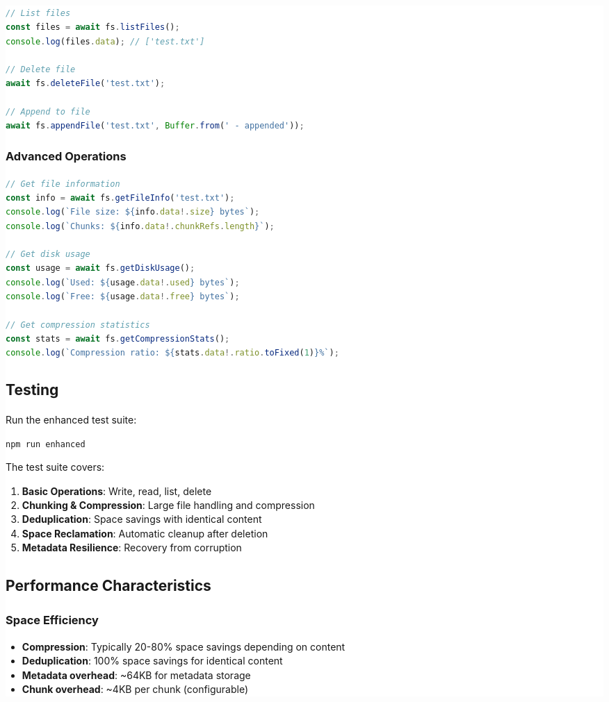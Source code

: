 ```typescript
// List files
const files = await fs.listFiles();
console.log(files.data); // ['test.txt']

// Delete file
await fs.deleteFile('test.txt');

// Append to file
await fs.appendFile('test.txt', Buffer.from(' - appended'));
```

### Advanced Operations

```typescript
// Get file information
const info = await fs.getFileInfo('test.txt');
console.log(`File size: ${info.data!.size} bytes`);
console.log(`Chunks: ${info.data!.chunkRefs.length}`);

// Get disk usage
const usage = await fs.getDiskUsage();
console.log(`Used: ${usage.data!.used} bytes`);
console.log(`Free: ${usage.data!.free} bytes`);

// Get compression statistics
const stats = await fs.getCompressionStats();
console.log(`Compression ratio: ${stats.data!.ratio.toFixed(1)}%`);
```

## Testing

Run the enhanced test suite:

```bash
npm run enhanced
```

The test suite covers:

1. **Basic Operations**: Write, read, list, delete
2. **Chunking & Compression**: Large file handling and compression
3. **Deduplication**: Space savings with identical content
4. **Space Reclamation**: Automatic cleanup after deletion
5. **Metadata Resilience**: Recovery from corruption

## Performance Characteristics

### Space Efficiency
- **Compression**: Typically 20-80% space savings depending on content
- **Deduplication**: 100% space savings for identical content
- **Metadata overhead**: ~64KB for metadata storage
- **Chunk overhead**: ~4KB per chunk (configurable)
